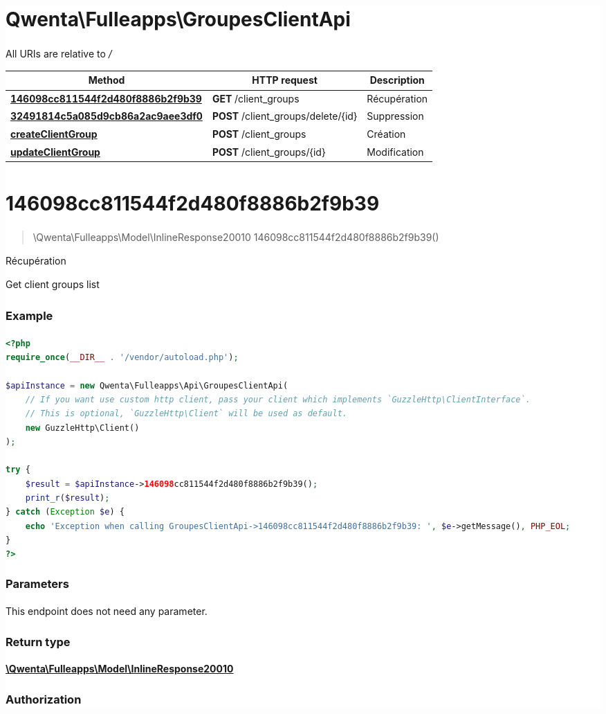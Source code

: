 # Qwenta\Fulleapps\GroupesClientApi

All URIs are relative to */*

Method | HTTP request | Description
------------- | ------------- | -------------
[**146098cc811544f2d480f8886b2f9b39**](GroupesClientApi.md#146098cc811544f2d480f8886b2f9b39) | **GET** /client_groups | Récupération
[**32491814c5a085d9cb86a2ac9aee3df0**](GroupesClientApi.md#32491814c5a085d9cb86a2ac9aee3df0) | **POST** /client_groups/delete/{id} | Suppression
[**createClientGroup**](GroupesClientApi.md#createclientgroup) | **POST** /client_groups | Création
[**updateClientGroup**](GroupesClientApi.md#updateclientgroup) | **POST** /client_groups/{id} | Modification

# **146098cc811544f2d480f8886b2f9b39**
> \Qwenta\Fulleapps\Model\InlineResponse20010 146098cc811544f2d480f8886b2f9b39()

Récupération

Get client groups list

### Example
```php
<?php
require_once(__DIR__ . '/vendor/autoload.php');

$apiInstance = new Qwenta\Fulleapps\Api\GroupesClientApi(
    // If you want use custom http client, pass your client which implements `GuzzleHttp\ClientInterface`.
    // This is optional, `GuzzleHttp\Client` will be used as default.
    new GuzzleHttp\Client()
);

try {
    $result = $apiInstance->146098cc811544f2d480f8886b2f9b39();
    print_r($result);
} catch (Exception $e) {
    echo 'Exception when calling GroupesClientApi->146098cc811544f2d480f8886b2f9b39: ', $e->getMessage(), PHP_EOL;
}
?>
```

### Parameters
This endpoint does not need any parameter.

### Return type

[**\Qwenta\Fulleapps\Model\InlineResponse20010**](../Model/InlineResponse20010.md)

### Authorization
